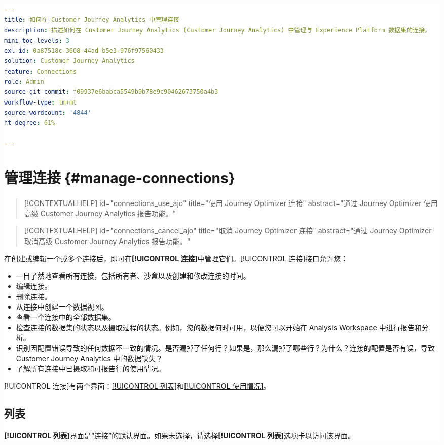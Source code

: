 ```yaml
---
title: 如何在 Customer Journey Analytics 中管理连接
description: 描述如何在 Customer Journey Analytics (Customer Journey Analytics) 中管理与 Experience Platform 数据集的连接。
mini-toc-levels: 3
exl-id: 0a87518c-3608-44ad-b5e3-976f97560433
solution: Customer Journey Analytics
feature: Connections
role: Admin
source-git-commit: f09937e6babca5549b9b78e9c90462673750a4b3
workflow-type: tm+mt
source-wordcount: '4844'
ht-degree: 61%

---
```


# 管理连接 {#manage-connections}

>[!CONTEXTUALHELP]
>id="connections_use_ajo"
>title="使用 Journey Optimizer 连接"
>abstract="通过 Journey Optimizer 使用高级 Customer Journey Analytics 报告功能。"

>[!CONTEXTUALHELP]
>id="connections_cancel_ajo"
>title="取消 Journey Optimizer 连接"
>abstract="通过 Journey Optimizer 取消高级 Customer Journey Analytics 报告功能。"


在[创建或编辑一个或多个连接](/help/connections/create-connection.md)后，即可在&#x200B;**[!UICONTROL 连接]**&#x200B;中管理它们。[!UICONTROL 连接]接口允许您：

* 一目了然地查看所有连接，包括所有者、沙盒以及创建和修改连接的时间。
* 编辑连接。
* 删除连接。
* 从连接中创建一个数据视图。
* 查看一个连接中的全部数据集。
* 检查连接的数据集的状态以及摄取过程的状态。例如，您的数据何时可用，以便您可以开始在 Analysis Workspace 中进行报告和分析。
* 识别因配置错误导致的任何数据不一致的情况。是否漏掉了任何行？如果是，那么漏掉了哪些行？为什么？连接的配置是否有误，导致 Customer Journey Analytics 中的数据缺失？
* 了解所有连接中已摄取和可报告行的使用情况。

[!UICONTROL 连接]有两个界面：[[!UICONTROL 列表]](#list)和[[!UICONTROL 使用情况]](#usage)。


## 列表

**[!UICONTROL 列表]**&#x200B;界面是“连接”的默认界面。如果未选择，请选择&#x200B;**[!UICONTROL 列表]**&#x200B;选项卡以访问该界面。
